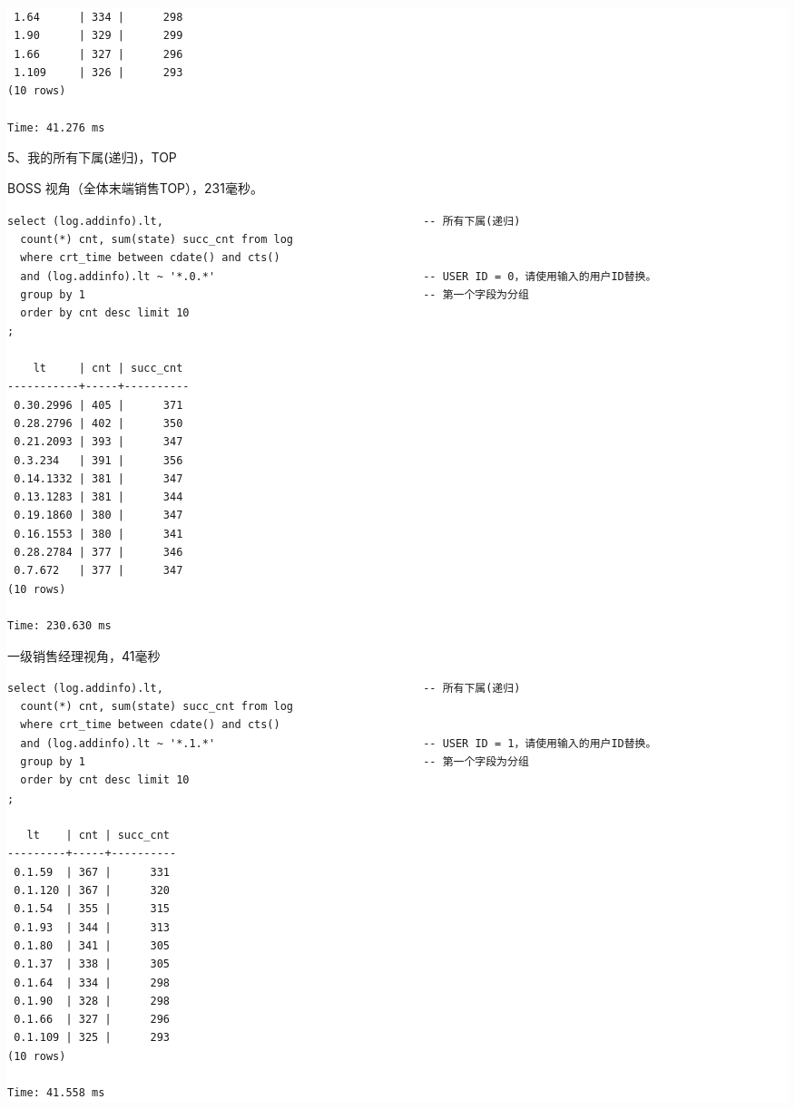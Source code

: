 ```    
 1.64      | 334 |      298    
 1.90      | 329 |      299    
 1.66      | 327 |      296    
 1.109     | 326 |      293    
(10 rows)    
    
Time: 41.276 ms    
```    
    
5、我的所有下属(递归)，TOP    
    
BOSS 视角（全体末端销售TOP），231毫秒。    
    
```    
select (log.addinfo).lt,                                        -- 所有下属(递归)    
  count(*) cnt, sum(state) succ_cnt from log     
  where crt_time between cdate() and cts()    
  and (log.addinfo).lt ~ '*.0.*'                                -- USER ID = 0，请使用输入的用户ID替换。    
  group by 1                                                    -- 第一个字段为分组    
  order by cnt desc limit 10    
;    
    
    lt     | cnt | succ_cnt     
-----------+-----+----------    
 0.30.2996 | 405 |      371    
 0.28.2796 | 402 |      350    
 0.21.2093 | 393 |      347    
 0.3.234   | 391 |      356    
 0.14.1332 | 381 |      347    
 0.13.1283 | 381 |      344    
 0.19.1860 | 380 |      347    
 0.16.1553 | 380 |      341    
 0.28.2784 | 377 |      346    
 0.7.672   | 377 |      347    
(10 rows)    
    
Time: 230.630 ms    
```    
    
一级销售经理视角，41毫秒    
    
```    
select (log.addinfo).lt,                                        -- 所有下属(递归)    
  count(*) cnt, sum(state) succ_cnt from log     
  where crt_time between cdate() and cts()    
  and (log.addinfo).lt ~ '*.1.*'                                -- USER ID = 1，请使用输入的用户ID替换。    
  group by 1                                                    -- 第一个字段为分组    
  order by cnt desc limit 10    
;    
    
   lt    | cnt | succ_cnt     
---------+-----+----------    
 0.1.59  | 367 |      331    
 0.1.120 | 367 |      320    
 0.1.54  | 355 |      315    
 0.1.93  | 344 |      313    
 0.1.80  | 341 |      305    
 0.1.37  | 338 |      305    
 0.1.64  | 334 |      298    
 0.1.90  | 328 |      298    
 0.1.66  | 327 |      296    
 0.1.109 | 325 |      293    
(10 rows)    
    
Time: 41.558 ms    
```    